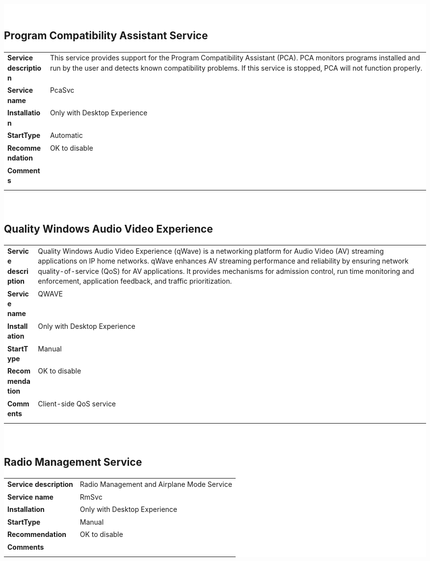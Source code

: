 <br />          

##  Program Compatibility Assistant Service     

| | |           
|---|---|       
|   **Service description** |   This service provides support for the Program Compatibility Assistant (PCA).  PCA monitors programs installed and run by the user and detects known compatibility problems. If this service is stopped, PCA will not function properly.
|   **Service name**    |   PcaSvc
|   **Installation**    |   Only with Desktop Experience
|   **StartType**   |   Automatic
|   **Recommendation**  |   OK to disable
|   **Comments**    |   
|||         

<br />          

##  Quality Windows Audio Video Experience      

| | |           
|---|---|   
|   **Service description** |   Quality Windows Audio Video Experience (qWave) is a networking platform for Audio Video (AV) streaming applications on IP home networks. qWave enhances AV streaming performance and reliability by ensuring network quality-of-service (QoS) for AV applications. It provides mechanisms for admission control, run time monitoring and enforcement, application feedback, and traffic prioritization.
|   **Service name**    |   QWAVE
|   **Installation**    |   Only with Desktop Experience
|   **StartType**   |   Manual
|   **Recommendation**  |   OK to disable
|   **Comments**    |   Client-side QoS service
|||         

<br />          

##      Radio Management Service        

| | |           
|---|---|   
|   **Service description** |   Radio Management and Airplane Mode Service
|   **Service name**    |   RmSvc
|   **Installation**    |   Only with Desktop Experience
|   **StartType**   |   Manual
|   **Recommendation**  |   OK to disable
|   **Comments**    |   
|||         
